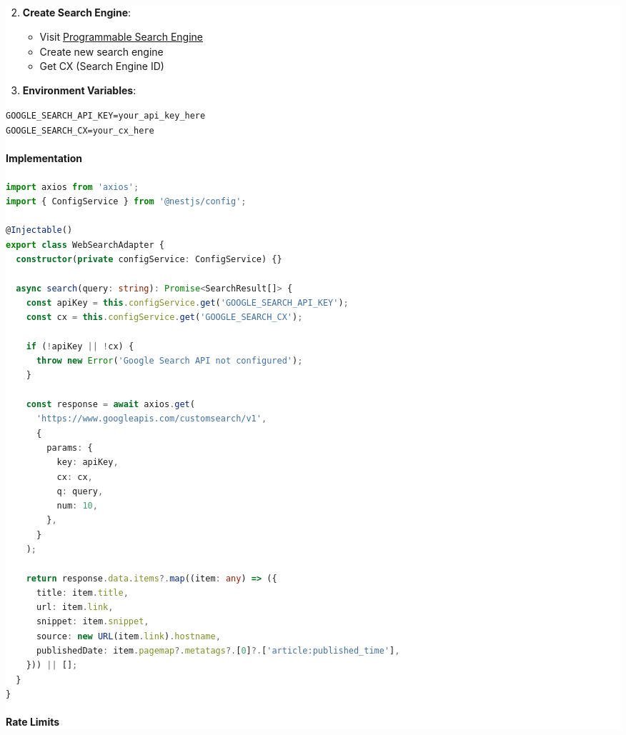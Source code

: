 2. **Create Search Engine**:
   - Visit [Programmable Search Engine](https://programmablesearchengine.google.com)
   - Create new search engine
   - Get CX (Search Engine ID)

3. **Environment Variables**:

```env
GOOGLE_SEARCH_API_KEY=your_api_key_here
GOOGLE_SEARCH_CX=your_cx_here
```

#### Implementation

```typescript
import axios from 'axios';
import { ConfigService } from '@nestjs/config';

@Injectable()
export class WebSearchAdapter {
  constructor(private configService: ConfigService) {}

  async search(query: string): Promise<SearchResult[]> {
    const apiKey = this.configService.get('GOOGLE_SEARCH_API_KEY');
    const cx = this.configService.get('GOOGLE_SEARCH_CX');

    if (!apiKey || !cx) {
      throw new Error('Google Search API not configured');
    }

    const response = await axios.get(
      'https://www.googleapis.com/customsearch/v1',
      {
        params: {
          key: apiKey,
          cx: cx,
          q: query,
          num: 10,
        },
      }
    );

    return response.data.items?.map((item: any) => ({
      title: item.title,
      url: item.link,
      snippet: item.snippet,
      source: new URL(item.link).hostname,
      publishedDate: item.pagemap?.metatags?.[0]?.['article:published_time'],
    })) || [];
  }
}
```

#### Rate Limits
